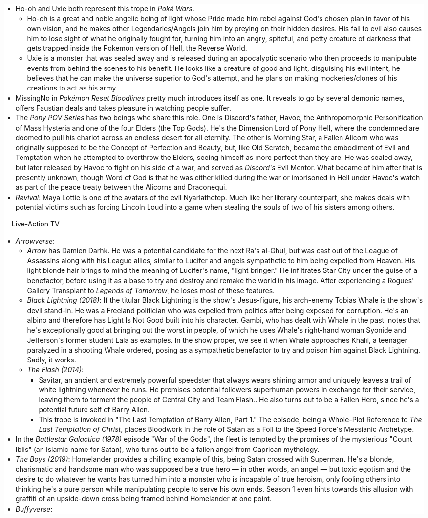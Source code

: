 -   Ho-oh and Uxie both represent this trope in _Poké Wars_.
    -   Ho-oh is a great and noble angelic being of light whose Pride made him rebel against God's chosen plan in favor of his own vision, and he makes other Legendaries/Angels join him by preying on their hidden desires. His fall to evil also causes him to lose sight of what he originally fought for, turning him into an angry, spiteful, and petty creature of darkness that gets trapped inside the Pokemon version of Hell, the Reverse World.
    -   Uxie is a monster that was sealed away and is released during an apocalyptic scenario who then proceeds to manipulate events from behind the scenes to his benefit. He looks like a creature of good and light, disguising his evil intent, he believes that he can make the universe superior to God's attempt, and he plans on making mockeries/clones of his creations to act as his army.
-   MissingNo in _Pokémon Reset Bloodlines_ pretty much introduces itself as one. It reveals to go by several demonic names, offers Faustian deals and takes pleasure in watching people suffer.
-   The _Pony POV Series_ has two beings who share this role. One is Discord's father, Havoc, the Anthropomorphic Personification of Mass Hysteria and one of the four Elders (the Top Gods). He's the Dimension Lord of Pony Hell, where the condemned are doomed to pull his chariot across an endless desert for all eternity. The other is Morning Star, a Fallen Alicorn who was originally supposed to be the Concept of Perfection and Beauty, but, like Old Scratch, became the embodiment of Evil and Temptation when he attempted to overthrow the Elders, seeing himself as more perfect than they are. He was sealed away, but later released by Havoc to fight on his side of a war, and served as _Discord's_ Evil Mentor. What became of him after that is presently unknown, though Word of God is that he was either killed during the war or imprisoned in Hell under Havoc's watch as part of the peace treaty between the Alicorns and Draconequi.
-   _Revival_: Maya Lottie is one of the avatars of the evil Nyarlathotep. Much like her literary counterpart, she makes deals with potential victims such as forcing Lincoln Loud into a game when stealing the souls of two of his sisters among others.

    Live-Action TV 

-   _Arrowverse_:
    -   _Arrow_ has Damien Darhk. He was a potential candidate for the next Ra's al-Ghul, but was cast out of the League of Assassins along with his League allies, similar to Lucifer and angels sympathetic to him being expelled from Heaven. His light blonde hair brings to mind the meaning of Lucifer's name, "light bringer." He infiltrates Star City under the guise of a benefactor, before using it as a base to try and destroy and remake the world in his image. After experiencing a Rogues' Gallery Transplant to _Legends of Tomorrow_, he loses most of these features.
    -   _Black Lightning (2018)_: If the titular Black Lightning is the show's Jesus-figure, his arch-enemy Tobias Whale is the show's devil stand-in. He was a Freeland politician who was expelled from politics after being exposed for corruption. He's an albino and therefore has Light Is Not Good built into his character. Gambi, who has dealt with Whale in the past, notes that he's exceptionally good at bringing out the worst in people, of which he uses Whale's right-hand woman Syonide and Jefferson's former student Lala as examples. In the show proper, we see it when Whale approaches Khalil, a teenager paralyzed in a shooting Whale ordered, posing as a sympathetic benefactor to try and poison him against Black Lightning. Sadly, it works.
    -   _The Flash (2014)_:
        -   Savitar, an ancient and extremely powerful speedster that always wears shining armor and uniquely leaves a trail of white lightning whenever he runs. He promises potential followers superhuman powers in exchange for their service, leaving them to torment the people of Central City and Team Flash.. He also turns out to be a Fallen Hero, since he's a potential future self of Barry Allen.
        -   This trope is invoked in "The Last Temptation of Barry Allen, Part 1." The episode, being a Whole-Plot Reference to _The Last Temptation of Christ_, places Bloodwork in the role of Satan as a Foil to the Speed Force's Messianic Archetype.
-   In the _Battlestar Galactica (1978)_ episode "War of the Gods", the fleet is tempted by the promises of the mysterious "Count Iblis" (an Islamic name for Satan), who turns out to be a fallen angel from Caprican mythology.
-   _The Boys (2019)_: Homelander provides a chilling example of this, being Satan crossed with Superman. He's a blonde, charismatic and handsome man who was supposed be a true hero — in other words, an angel — but toxic egotism and the desire to do whatever he wants has turned him into a monster who is incapable of true heroism, only fooling others into thinking he's a pure person while manipulating people to serve his own ends. Season 1 even hints towards this allusion with graffiti of an upside-down cross being framed behind Homelander at one point.
-   _Buffyverse_: